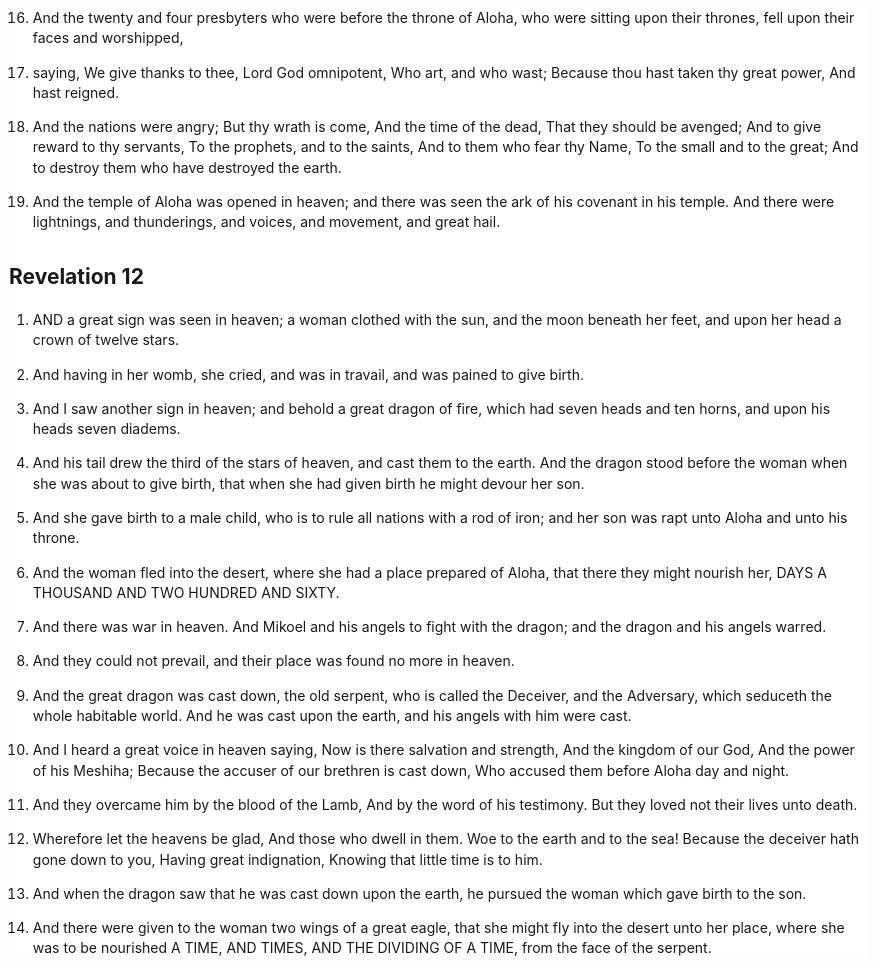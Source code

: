16. And the twenty and four presbyters who were before the throne of Aloha, who were sitting upon their thrones, fell upon their faces and worshipped,

17. saying, We give thanks to thee, Lord God omnipotent, Who art, and who wast; Because thou hast taken thy great power, And hast reigned.

18. And the nations were angry; But thy wrath is come, And the time of the dead, That they should be avenged; And to give reward to thy servants, To the prophets, and to the saints, And to them who fear thy Name, To the small and to the great; And to destroy them who have destroyed the earth.

19. And the temple of Aloha was opened in heaven; and there was seen the ark of his covenant in his temple. And there were lightnings, and thunderings, and voices, and movement, and great hail.

## Revelation 12

1. AND a great sign was seen in heaven; a woman clothed with the sun, and the moon beneath her feet, and upon her head a crown of twelve stars.

2. And having in her womb, she cried, and was in travail, and was pained to give birth.

3. And I saw another sign in heaven; and behold a great dragon of fire, which had seven heads and ten horns, and upon his heads seven diadems.

4. And his tail drew the third of the stars of heaven, and cast them to the earth. And the dragon stood before the woman when she was about to give birth, that when she had given birth he might devour her son.

5. And she gave birth to a male child, who is to rule all nations with a rod of iron; and her son was rapt unto Aloha and unto his throne.

6. And the woman fled into the desert, where she had a place prepared of Aloha, that there they might nourish her, DAYS A THOUSAND AND TWO HUNDRED AND SIXTY.

7. And there was war in heaven. And Mikoel and his angels to fight with the dragon; and the dragon and his angels warred.

8. And they could not prevail, and their place was found no more in heaven.

9. And the great dragon was cast down, the old serpent, who is called the Deceiver, and the Adversary, which seduceth the whole habitable world. And he was cast upon the earth, and his angels with him were cast.

10. And I heard a great voice in heaven saying, Now is there salvation and strength, And the kingdom of our God, And the power of his Meshiha; Because the accuser of our brethren is cast down, Who accused them before Aloha day and night.

11. And they overcame him by the blood of the Lamb, And by the word of his testimony. But they loved not their lives unto death.

12. Wherefore let the heavens be glad, And those who dwell in them. Woe to the earth and to the sea! Because the deceiver hath gone down to you, Having great indignation, Knowing that little time is to him.

13. And when the dragon saw that he was cast down upon the earth, he pursued the woman which gave birth to the son.

14. And there were given to the woman two wings of a great eagle, that she might fly into the desert unto her place, where she was to be nourished A TIME, AND TIMES, AND THE DIVIDING OF A TIME, from the face of the serpent.
